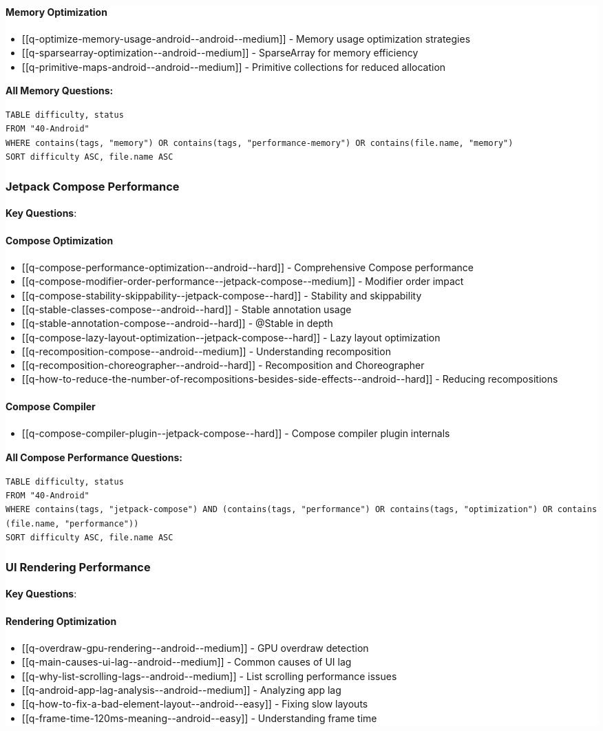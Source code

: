 #### Memory Optimization
- [[q-optimize-memory-usage-android--android--medium]] - Memory usage optimization strategies
- [[q-sparsearray-optimization--android--medium]] - SparseArray for memory efficiency
- [[q-primitive-maps-android--android--medium]] - Primitive collections for reduced allocation

**All Memory Questions:**
```dataview
TABLE difficulty, status
FROM "40-Android"
WHERE contains(tags, "memory") OR contains(tags, "performance-memory") OR contains(file.name, "memory")
SORT difficulty ASC, file.name ASC
```

### Jetpack Compose Performance

**Key Questions**:

#### Compose Optimization
- [[q-compose-performance-optimization--android--hard]] - Comprehensive Compose performance
- [[q-compose-modifier-order-performance--jetpack-compose--medium]] - Modifier order impact
- [[q-compose-stability-skippability--jetpack-compose--hard]] - Stability and skippability
- [[q-stable-classes-compose--android--hard]] - Stable annotation usage
- [[q-stable-annotation-compose--android--hard]] - @Stable in depth
- [[q-compose-lazy-layout-optimization--jetpack-compose--hard]] - Lazy layout optimization
- [[q-recomposition-compose--android--medium]] - Understanding recomposition
- [[q-recomposition-choreographer--android--hard]] - Recomposition and Choreographer
- [[q-how-to-reduce-the-number-of-recompositions-besides-side-effects--android--hard]] - Reducing recompositions

#### Compose Compiler
- [[q-compose-compiler-plugin--jetpack-compose--hard]] - Compose compiler plugin internals

**All Compose Performance Questions:**
```dataview
TABLE difficulty, status
FROM "40-Android"
WHERE contains(tags, "jetpack-compose") AND (contains(tags, "performance") OR contains(tags, "optimization") OR contains(file.name, "performance"))
SORT difficulty ASC, file.name ASC
```

### UI Rendering Performance

**Key Questions**:

#### Rendering Optimization
- [[q-overdraw-gpu-rendering--android--medium]] - GPU overdraw detection
- [[q-main-causes-ui-lag--android--medium]] - Common causes of UI lag
- [[q-why-list-scrolling-lags--android--medium]] - List scrolling performance issues
- [[q-android-app-lag-analysis--android--medium]] - Analyzing app lag
- [[q-how-to-fix-a-bad-element-layout--android--easy]] - Fixing slow layouts
- [[q-frame-time-120ms-meaning--android--easy]] - Understanding frame time
